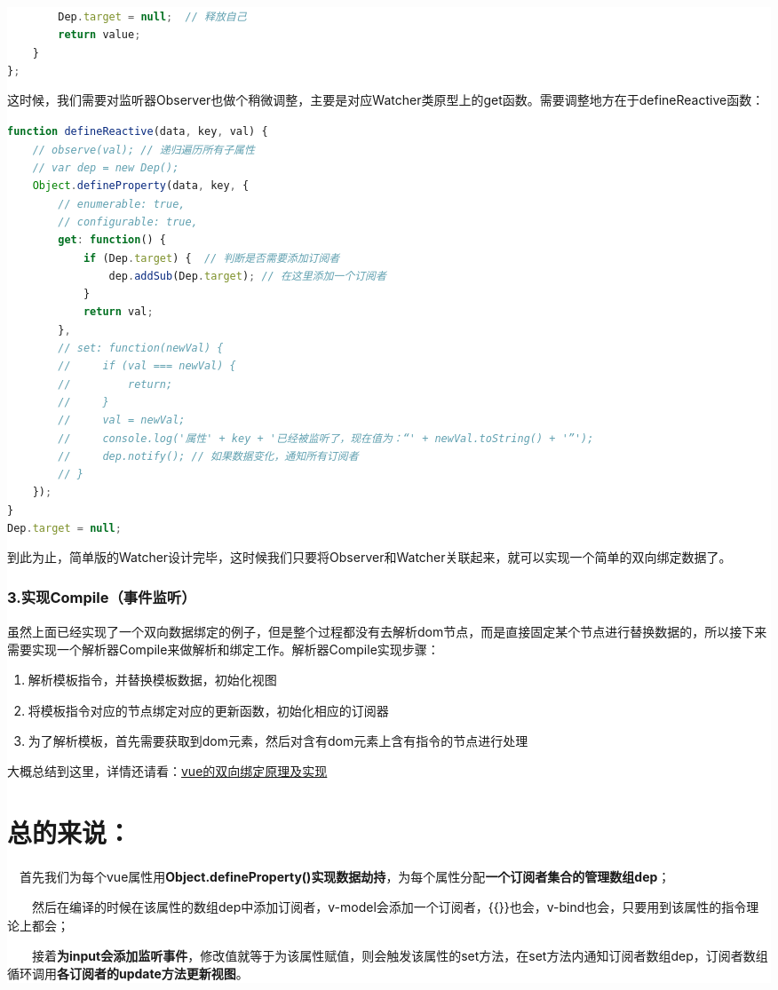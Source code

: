 ```javascript
        Dep.target = null;  // 释放自己
        return value;
    }
};
```
这时候，我们需要对监听器Observer也做个稍微调整，主要是对应Watcher类原型上的get函数。需要调整地方在于defineReactive函数：

```javascript
function defineReactive(data, key, val) {
    // observe(val); // 递归遍历所有子属性
    // var dep = new Dep(); 
    Object.defineProperty(data, key, {
        // enumerable: true,
        // configurable: true,
        get: function() {
            if (Dep.target) {  // 判断是否需要添加订阅者
                dep.addSub(Dep.target); // 在这里添加一个订阅者
            }
            return val;
        },
        // set: function(newVal) {
        //     if (val === newVal) {
        //         return;
        //     }
        //     val = newVal;
        //     console.log('属性' + key + '已经被监听了，现在值为：“' + newVal.toString() + '”');
        //     dep.notify(); // 如果数据变化，通知所有订阅者
        // }
    });
}
Dep.target = null;
```
到此为止，简单版的Watcher设计完毕，这时候我们只要将Observer和Watcher关联起来，就可以实现一个简单的双向绑定数据了。

### 3.实现Compile（事件监听）

虽然上面已经实现了一个双向数据绑定的例子，但是整个过程都没有去解析dom节点，而是直接固定某个节点进行替换数据的，所以接下来需要实现一个解析器Compile来做解析和绑定工作。解析器Compile实现步骤：
1. 解析模板指令，并替换模板数据，初始化视图

2. 将模板指令对应的节点绑定对应的更新函数，初始化相应的订阅器
3. 为了解析模板，首先需要获取到dom元素，然后对含有dom元素上含有指令的节点进行处理

大概总结到这里，详情还请看：[vue的双向绑定原理及实现](https://www.cnblogs.com/canfoo/p/6891868.html)


# 总的来说：
　首先我们为每个vue属性用**Object.defineProperty()实现数据劫持**，为每个属性分配**一个订阅者集合的管理数组dep**；

　　然后在编译的时候在该属性的数组dep中添加订阅者，v-model会添加一个订阅者，{{}}也会，v-bind也会，只要用到该属性的指令理论上都会；

　　接着**为input会添加监听事件**，修改值就等于为该属性赋值，则会触发该属性的set方法，在set方法内通知订阅者数组dep，订阅者数组循环调用**各订阅者的update方法更新视图**。